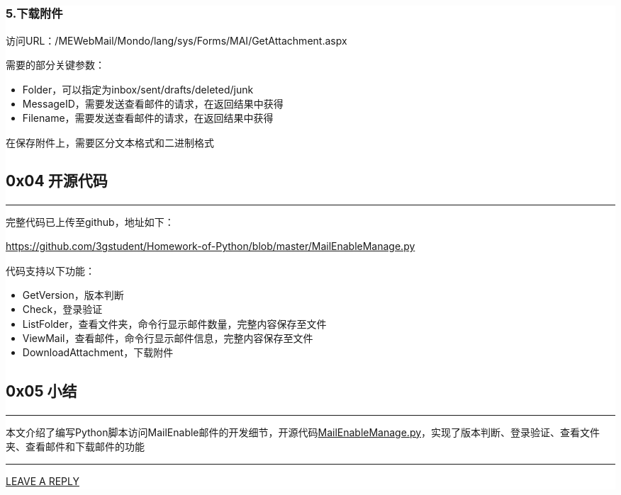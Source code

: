 ### 5.下载附件

访问URL：/MEWebMail/Mondo/lang/sys/Forms/MAI/GetAttachment.aspx

需要的部分关键参数：

- Folder，可以指定为inbox/sent/drafts/deleted/junk
- MessageID，需要发送查看邮件的请求，在返回结果中获得
- Filename，需要发送查看邮件的请求，在返回结果中获得

在保存附件上，需要区分文本格式和二进制格式

## 0x04 开源代码
---

完整代码已上传至github，地址如下：

https://github.com/3gstudent/Homework-of-Python/blob/master/MailEnableManage.py

代码支持以下功能：

- GetVersion，版本判断
- Check，登录验证
- ListFolder，查看文件夹，命令行显示邮件数量，完整内容保存至文件
- ViewMail，查看邮件，命令行显示邮件信息，完整内容保存至文件
- DownloadAttachment，下载附件

## 0x05 小结
---

本文介绍了编写Python脚本访问MailEnable邮件的开发细节，开源代码[MailEnableManage.py](https://github.com/3gstudent/Homework-of-Python/blob/master/MailEnableManage.py)，实现了版本判断、登录验证、查看文件夹、查看邮件和下载邮件的功能



---


[LEAVE A REPLY](https://github.com/3gstudent/feedback/issues/new)




